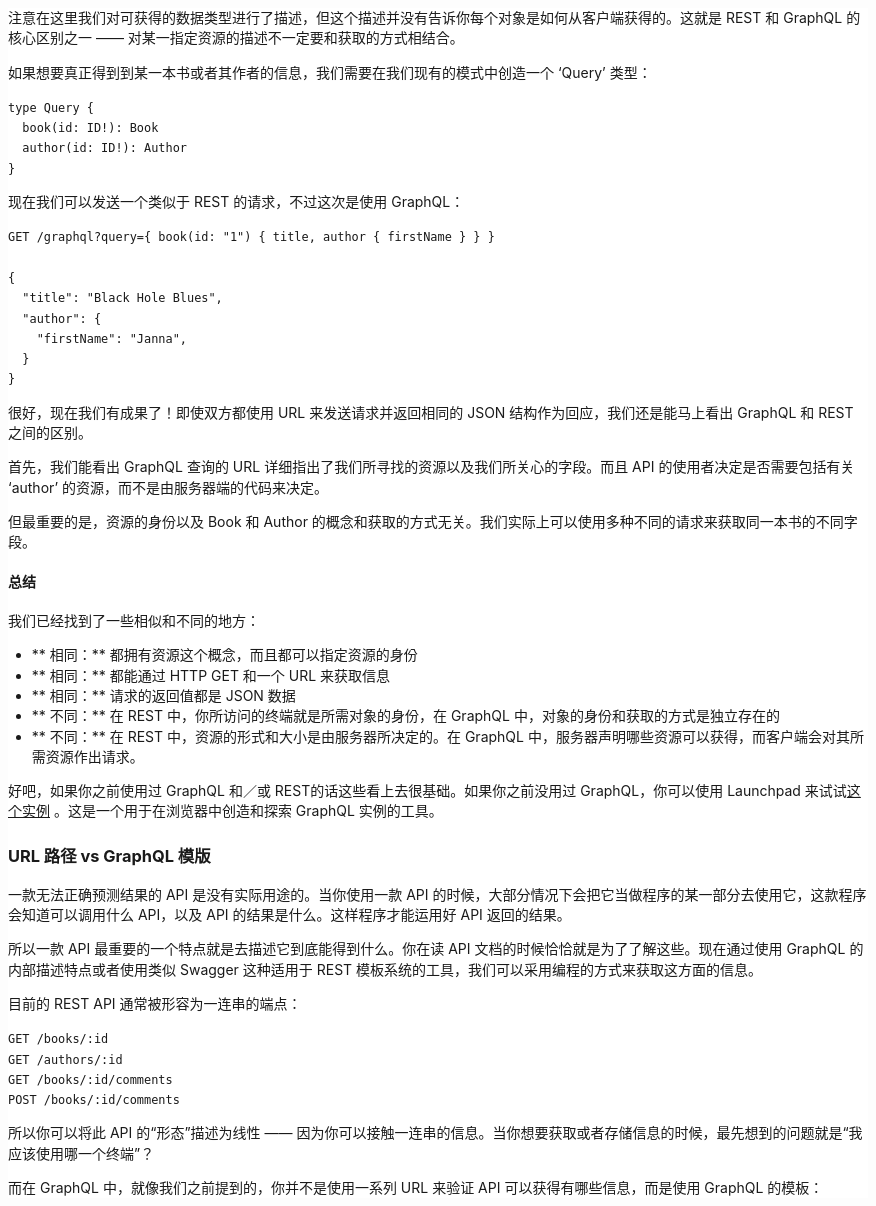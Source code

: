 注意在这里我们对可获得的数据类型进行了描述，但这个描述并没有告诉你每个对象是如何从客户端获得的。这就是 REST 和 GraphQL 的核心区别之一 —— 对某一指定资源的描述不一定要和获取的方式相结合。

如果想要真正得到到某一本书或者其作者的信息，我们需要在我们现有的模式中创造一个 ‘Query’ 类型：

    type Query {
      book(id: ID!): Book
      author(id: ID!): Author
    }

现在我们可以发送一个类似于 REST 的请求，不过这次是使用 GraphQL：

    GET /graphql?query={ book(id: "1") { title, author { firstName } } }

    {
      "title": "Black Hole Blues",
      "author": {
        "firstName": "Janna",
      }
    }

很好，现在我们有成果了！即使双方都使用 URL 来发送请求并返回相同的 JSON 结构作为回应，我们还是能马上看出 GraphQL 和 REST 之间的区别。

首先，我们能看出 GraphQL 查询的 URL 详细指出了我们所寻找的资源以及我们所关心的字段。而且 API 的使用者决定是否需要包括有关 ‘author’ 的资源，而不是由服务器端的代码来决定。

但最重要的是，资源的身份以及 Book 和 Author 的概念和获取的方式无关。我们实际上可以使用多种不同的请求来获取同一本书的不同字段。

#### 总结

我们已经找到了一些相似和不同的地方：

- ** 相同：** 都拥有资源这个概念，而且都可以指定资源的身份
- ** 相同：** 都能通过 HTTP GET 和一个 URL 来获取信息
- ** 相同：** 请求的返回值都是 JSON 数据
- ** 不同：** 在 REST 中，你所访问的终端就是所需对象的身份，在 GraphQL 中，对象的身份和获取的方式是独立存在的
- ** 不同：** 在 REST 中，资源的形式和大小是由服务器所决定的。在 GraphQL 中，服务器声明哪些资源可以获得，而客户端会对其所需资源作出请求。

好吧，如果你之前使用过 GraphQL 和／或 REST的话这些看上去很基础。如果你之前没用过 GraphQL，你可以使用 Launchpad 来试试[这个实例](https://launchpad.graphql.com/1jzxrj179) 。这是一个用于在浏览器中创造和探索 GraphQL 实例的工具。

### URL 路径 vs GraphQL 模版

一款无法正确预测结果的 API 是没有实际用途的。当你使用一款 API 的时候，大部分情况下会把它当做程序的某一部分去使用它，这款程序会知道可以调用什么 API，以及 API 的结果是什么。这样程序才能运用好 API 返回的结果。

所以一款 API 最重要的一个特点就是去描述它到底能得到什么。你在读 API 文档的时候恰恰就是为了了解这些。现在通过使用 GraphQL 的内部描述特点或者使用类似 Swagger 这种适用于 REST 模板系统的工具，我们可以采用编程的方式来获取这方面的信息。

目前的 REST API 通常被形容为一连串的端点：

    GET /books/:id
    GET /authors/:id
    GET /books/:id/comments
    POST /books/:id/comments

所以你可以将此 API 的“形态”描述为线性 —— 因为你可以接触一连串的信息。当你想要获取或者存储信息的时候，最先想到的问题就是“我应该使用哪一个终端”？

而在 GraphQL 中，就像我们之前提到的，你并不是使用一系列 URL 来验证 API 可以获得有哪些信息，而是使用 GraphQL 的模板：
